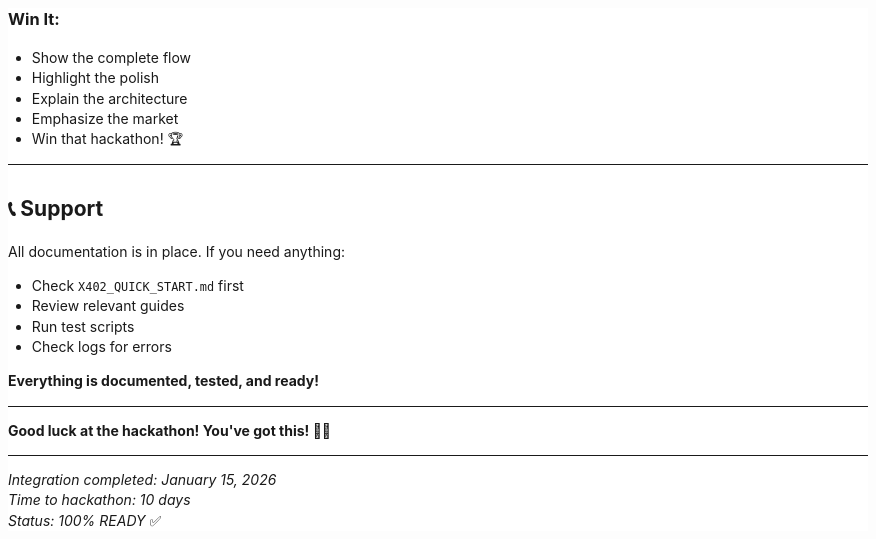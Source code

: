 ### **Win It:**
- Show the complete flow
- Highlight the polish
- Explain the architecture
- Emphasize the market
- Win that hackathon! 🏆

---

## 📞 **Support**

All documentation is in place. If you need anything:
- Check `X402_QUICK_START.md` first
- Review relevant guides
- Run test scripts
- Check logs for errors

**Everything is documented, tested, and ready!**

---

**Good luck at the hackathon! You've got this! 🎉🚀**

---

*Integration completed: January 15, 2026*  
*Time to hackathon: 10 days*  
*Status: 100% READY* ✅

